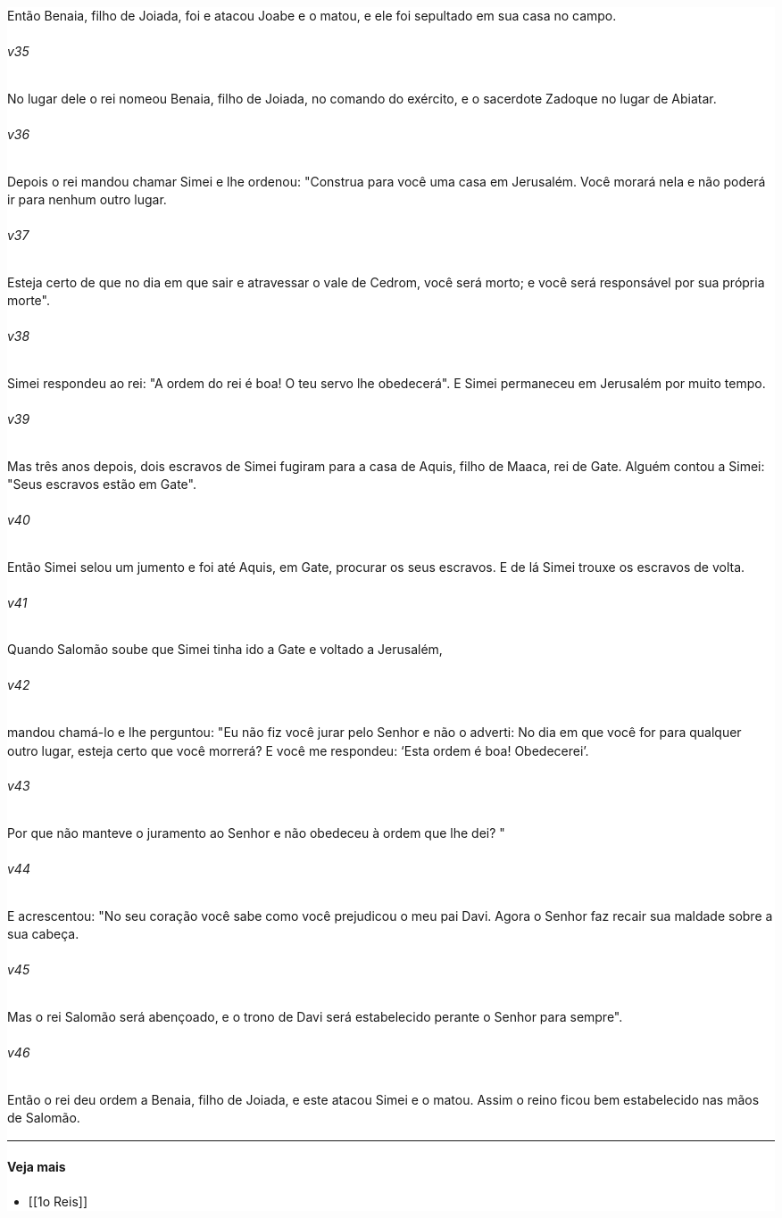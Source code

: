 Então Benaia, filho de Joiada, foi e atacou Joabe e o matou, e ele foi sepultado em sua casa no campo.
###### v35
No lugar dele o rei nomeou Benaia, filho de Joiada, no comando do exército, e o sacerdote Zadoque no lugar de Abiatar.
###### v36
Depois o rei mandou chamar Simei e lhe ordenou: "Construa para você uma casa em Jerusalém. Você morará nela e não poderá ir para nenhum outro lugar.
###### v37
Esteja certo de que no dia em que sair e atravessar o vale de Cedrom, você será morto; e você será responsável por sua própria morte".
###### v38
Simei respondeu ao rei: "A ordem do rei é boa! O teu servo lhe obedecerá". E Simei permaneceu em Jerusalém por muito tempo.
###### v39
Mas três anos depois, dois escravos de Simei fugiram para a casa de Aquis, filho de Maaca, rei de Gate. Alguém contou a Simei: "Seus escravos estão em Gate".
###### v40
Então Simei selou um jumento e foi até Aquis, em Gate, procurar os seus escravos. E de lá Simei trouxe os escravos de volta.
###### v41
Quando Salomão soube que Simei tinha ido a Gate e voltado a Jerusalém,
###### v42
mandou chamá-lo e lhe perguntou: "Eu não fiz você jurar pelo Senhor e não o adverti: No dia em que você for para qualquer outro lugar, esteja certo que você morrerá? E você me respondeu: ‘Esta ordem é boa! Obedecerei’.
###### v43
Por que não manteve o juramento ao Senhor e não obedeceu à ordem que lhe dei? "
###### v44
E acrescentou: "No seu coração você sabe como você prejudicou o meu pai Davi. Agora o Senhor faz recair sua maldade sobre a sua cabeça.
###### v45
Mas o rei Salomão será abençoado, e o trono de Davi será estabelecido perante o Senhor para sempre".
###### v46
Então o rei deu ordem a Benaia, filho de Joiada, e este atacou Simei e o matou. Assim o reino ficou bem estabelecido nas mãos de Salomão.


---

#### Veja mais

- [[1o Reis]]
